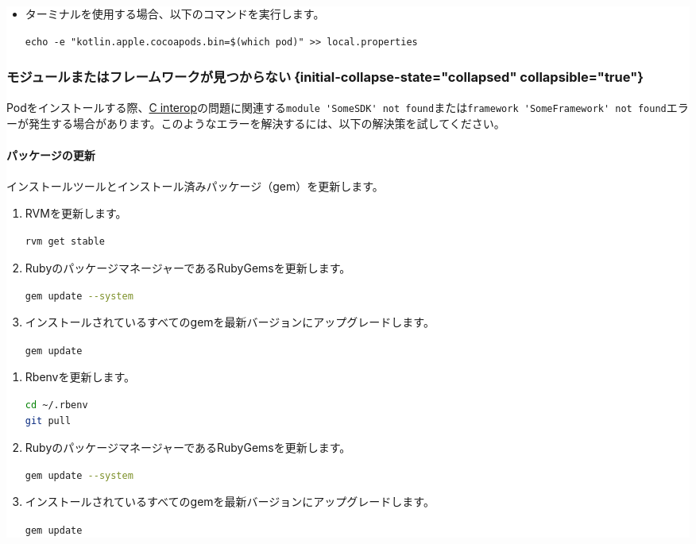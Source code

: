 * ターミナルを使用する場合、以下のコマンドを実行します。

    ```shell
    echo -e "kotlin.apple.cocoapods.bin=$(which pod)" >> local.properties
    ```

### モジュールまたはフレームワークが見つからない {initial-collapse-state="collapsed" collapsible="true"}

Podをインストールする際、[C interop](https://kotlinlang.org/docs/native-c-interop.html)の問題に関連する`module 'SomeSDK' not found`または`framework 'SomeFramework' not found`エラーが発生する場合があります。このようなエラーを解決するには、以下の解決策を試してください。

#### パッケージの更新

インストールツールとインストール済みパッケージ（gem）を更新します。

<tabs>
<tab title="RVM">

1. RVMを更新します。

   ```bash
   rvm get stable
   ```

2. RubyのパッケージマネージャーであるRubyGemsを更新します。

    ```bash
    gem update --system
    ```

3. インストールされているすべてのgemを最新バージョンにアップグレードします。

    ```bash
    gem update
    ```

</tab>
<tab title="Rbenv">

1. Rbenvを更新します。

    ```bash
    cd ~/.rbenv
    git pull
    ```

2. RubyのパッケージマネージャーであるRubyGemsを更新します。

    ```bash
    gem update --system
    ```

3. インストールされているすべてのgemを最新バージョンにアップグレードします。

    ```bash
    gem update
    ```
